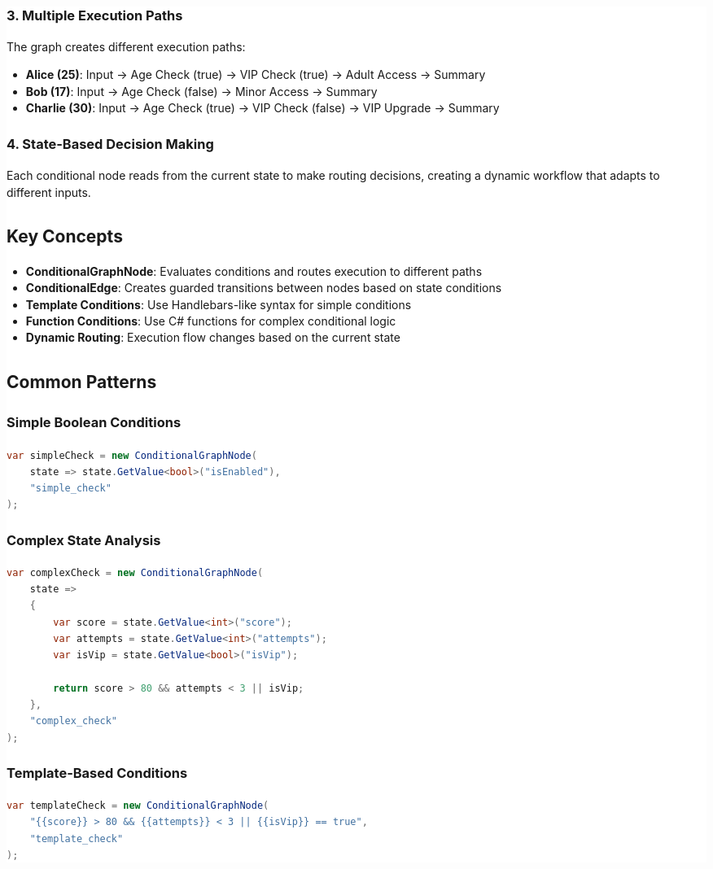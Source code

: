 ### 3. **Multiple Execution Paths**
The graph creates different execution paths:
* **Alice (25)**: Input → Age Check (true) → VIP Check (true) → Adult Access → Summary
* **Bob (17)**: Input → Age Check (false) → Minor Access → Summary  
* **Charlie (30)**: Input → Age Check (true) → VIP Check (false) → VIP Upgrade → Summary

### 4. **State-Based Decision Making**
Each conditional node reads from the current state to make routing decisions, creating a dynamic workflow that adapts to different inputs.

## Key Concepts

* **ConditionalGraphNode**: Evaluates conditions and routes execution to different paths
* **ConditionalEdge**: Creates guarded transitions between nodes based on state conditions
* **Template Conditions**: Use Handlebars-like syntax for simple conditions
* **Function Conditions**: Use C# functions for complex conditional logic
* **Dynamic Routing**: Execution flow changes based on the current state

## Common Patterns

### Simple Boolean Conditions
```csharp
var simpleCheck = new ConditionalGraphNode(
    state => state.GetValue<bool>("isEnabled"),
    "simple_check"
);
```

### Complex State Analysis
```csharp
var complexCheck = new ConditionalGraphNode(
    state => 
    {
        var score = state.GetValue<int>("score");
        var attempts = state.GetValue<int>("attempts");
        var isVip = state.GetValue<bool>("isVip");
        
        return score > 80 && attempts < 3 || isVip;
    },
    "complex_check"
);
```

### Template-Based Conditions
```csharp
var templateCheck = new ConditionalGraphNode(
    "{{score}} > 80 && {{attempts}} < 3 || {{isVip}} == true",
    "template_check"
);
```
